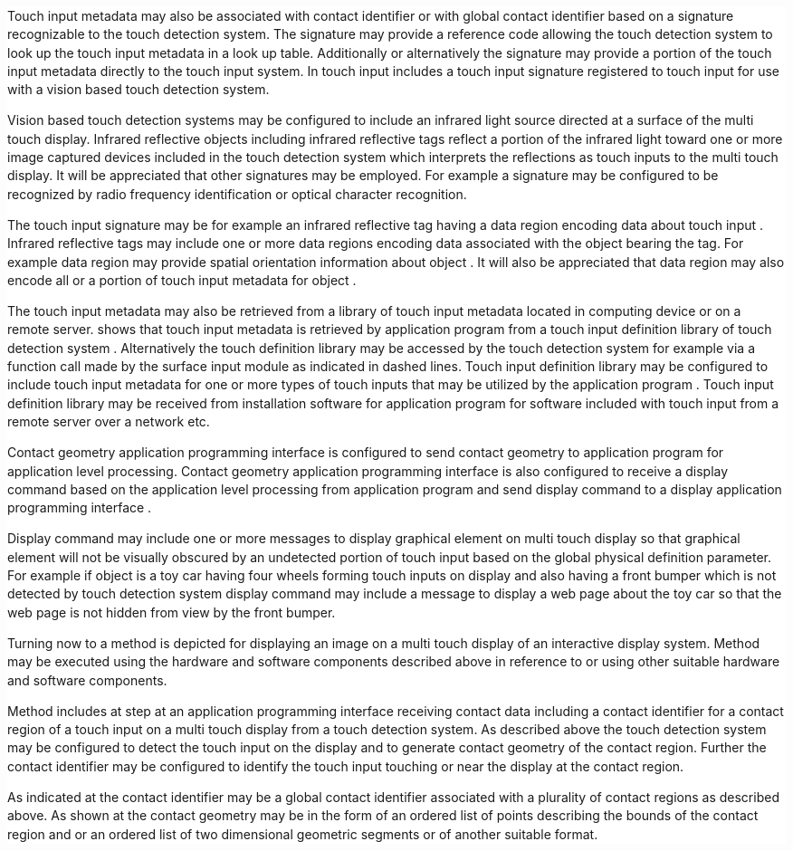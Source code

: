 Touch input metadata may also be associated with contact identifier or with global contact identifier based on a signature recognizable to the touch detection system. The signature may provide a reference code allowing the touch detection system to look up the touch input metadata in a look up table. Additionally or alternatively the signature may provide a portion of the touch input metadata directly to the touch input system. In touch input includes a touch input signature registered to touch input for use with a vision based touch detection system.

Vision based touch detection systems may be configured to include an infrared light source directed at a surface of the multi touch display. Infrared reflective objects including infrared reflective tags reflect a portion of the infrared light toward one or more image captured devices included in the touch detection system which interprets the reflections as touch inputs to the multi touch display. It will be appreciated that other signatures may be employed. For example a signature may be configured to be recognized by radio frequency identification or optical character recognition.

The touch input signature may be for example an infrared reflective tag having a data region encoding data about touch input . Infrared reflective tags may include one or more data regions encoding data associated with the object bearing the tag. For example data region may provide spatial orientation information about object . It will also be appreciated that data region may also encode all or a portion of touch input metadata for object .

The touch input metadata may also be retrieved from a library of touch input metadata located in computing device or on a remote server. shows that touch input metadata is retrieved by application program from a touch input definition library of touch detection system . Alternatively the touch definition library may be accessed by the touch detection system for example via a function call made by the surface input module as indicated in dashed lines. Touch input definition library may be configured to include touch input metadata for one or more types of touch inputs that may be utilized by the application program . Touch input definition library may be received from installation software for application program for software included with touch input from a remote server over a network etc.

Contact geometry application programming interface is configured to send contact geometry to application program for application level processing. Contact geometry application programming interface is also configured to receive a display command based on the application level processing from application program and send display command to a display application programming interface .

Display command may include one or more messages to display graphical element on multi touch display so that graphical element will not be visually obscured by an undetected portion of touch input based on the global physical definition parameter. For example if object is a toy car having four wheels forming touch inputs on display and also having a front bumper which is not detected by touch detection system display command may include a message to display a web page about the toy car so that the web page is not hidden from view by the front bumper.

Turning now to a method is depicted for displaying an image on a multi touch display of an interactive display system. Method may be executed using the hardware and software components described above in reference to or using other suitable hardware and software components.

Method includes at step at an application programming interface receiving contact data including a contact identifier for a contact region of a touch input on a multi touch display from a touch detection system. As described above the touch detection system may be configured to detect the touch input on the display and to generate contact geometry of the contact region. Further the contact identifier may be configured to identify the touch input touching or near the display at the contact region.

As indicated at the contact identifier may be a global contact identifier associated with a plurality of contact regions as described above. As shown at the contact geometry may be in the form of an ordered list of points describing the bounds of the contact region and or an ordered list of two dimensional geometric segments or of another suitable format.
